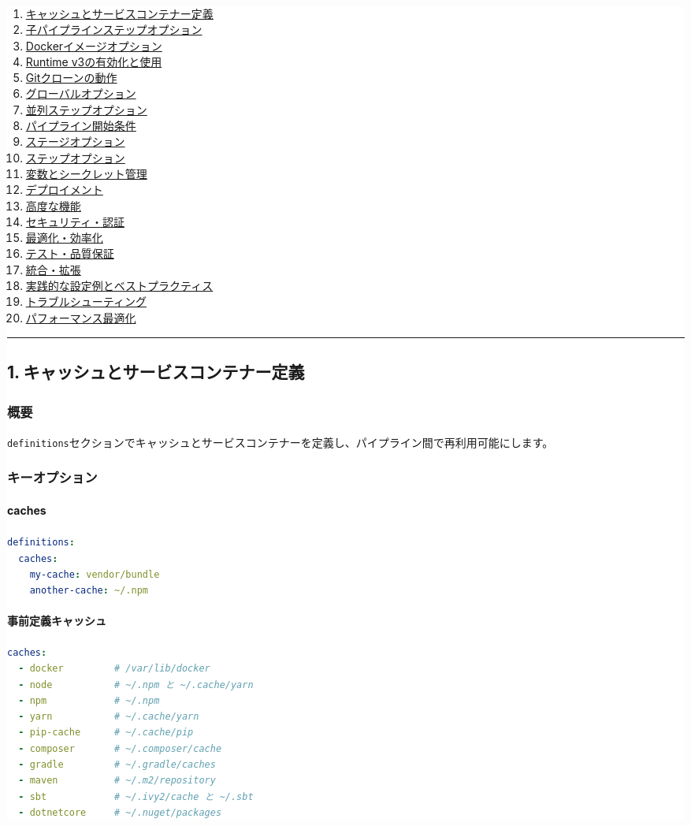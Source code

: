 1. [キャッシュとサービスコンテナー定義](#1-キャッシュとサービスコンテナー定義)
2. [子パイプラインステップオプション](#2-子パイプラインステップオプション)
3. [Dockerイメージオプション](#3-dockerイメージオプション)
4. [Runtime v3の有効化と使用](#4-runtime-v3の有効化と使用)
5. [Gitクローンの動作](#5-gitクローンの動作)
6. [グローバルオプション](#6-グローバルオプション)
7. [並列ステップオプション](#7-並列ステップオプション)
8. [パイプライン開始条件](#8-パイプライン開始条件)
9. [ステージオプション](#9-ステージオプション)
10. [ステップオプション](#10-ステップオプション)
11. [変数とシークレット管理](#11-変数とシークレット管理)
12. [デプロイメント](#12-デプロイメント)
13. [高度な機能](#13-高度な機能)
14. [セキュリティ・認証](#14-セキュリティ認証)
15. [最適化・効率化](#15-最適化効率化)
16. [テスト・品質保証](#16-テスト品質保証)
17. [統合・拡張](#17-統合拡張)
18. [実践的な設定例とベストプラクティス](#18-実践的な設定例とベストプラクティス)
19. [トラブルシューティング](#19-トラブルシューティング)
20. [パフォーマンス最適化](#20-パフォーマンス最適化)

---

## 1. キャッシュとサービスコンテナー定義

### 概要

`definitions`セクションでキャッシュとサービスコンテナーを定義し、パイプライン間で再利用可能にします。

### キーオプション

#### **caches**

```yaml
definitions:
  caches:
    my-cache: vendor/bundle
    another-cache: ~/.npm
```

#### 事前定義キャッシュ

```yaml
caches:
  - docker         # /var/lib/docker
  - node           # ~/.npm と ~/.cache/yarn
  - npm            # ~/.npm
  - yarn           # ~/.cache/yarn
  - pip-cache      # ~/.cache/pip
  - composer       # ~/.composer/cache
  - gradle         # ~/.gradle/caches
  - maven          # ~/.m2/repository
  - sbt            # ~/.ivy2/cache と ~/.sbt
  - dotnetcore     # ~/.nuget/packages
```
